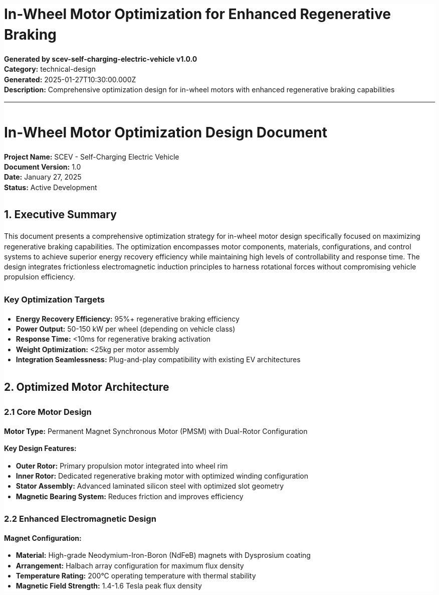 # In-Wheel Motor Optimization for Enhanced Regenerative Braking

**Generated by scev-self-charging-electric-vehicle v1.0.0**  
**Category:** technical-design  
**Generated:** 2025-01-27T10:30:00.000Z  
**Description:** Comprehensive optimization design for in-wheel motors with enhanced regenerative braking capabilities

---

# In-Wheel Motor Optimization Design Document

**Project Name:** SCEV - Self-Charging Electric Vehicle  
**Document Version:** 1.0  
**Date:** January 27, 2025  
**Status:** Active Development  

## 1. Executive Summary

This document presents a comprehensive optimization strategy for in-wheel motor design specifically focused on maximizing regenerative braking capabilities. The optimization encompasses motor components, materials, configurations, and control systems to achieve superior energy recovery efficiency while maintaining high levels of controllability and response time. The design integrates frictionless electromagnetic induction principles to harness rotational forces without compromising vehicle propulsion efficiency.

### Key Optimization Targets
- **Energy Recovery Efficiency:** 95%+ regenerative braking efficiency
- **Power Output:** 50-150 kW per wheel (depending on vehicle class)
- **Response Time:** <10ms for regenerative braking activation
- **Weight Optimization:** <25kg per motor assembly
- **Integration Seamlessness:** Plug-and-play compatibility with existing EV architectures

## 2. Optimized Motor Architecture

### 2.1 Core Motor Design

**Motor Type:** Permanent Magnet Synchronous Motor (PMSM) with Dual-Rotor Configuration

**Key Design Features:**
- **Outer Rotor:** Primary propulsion motor integrated into wheel rim
- **Inner Rotor:** Dedicated regenerative braking motor with optimized winding configuration
- **Stator Assembly:** Advanced laminated silicon steel with optimized slot geometry
- **Magnetic Bearing System:** Reduces friction and improves efficiency

### 2.2 Enhanced Electromagnetic Design

**Magnet Configuration:**
- **Material:** High-grade Neodymium-Iron-Boron (NdFeB) magnets with Dysprosium coating
- **Arrangement:** Halbach array configuration for maximum flux density
- **Temperature Rating:** 200°C operating temperature with thermal stability
- **Magnetic Field Strength:** 1.4-1.6 Tesla peak flux density
